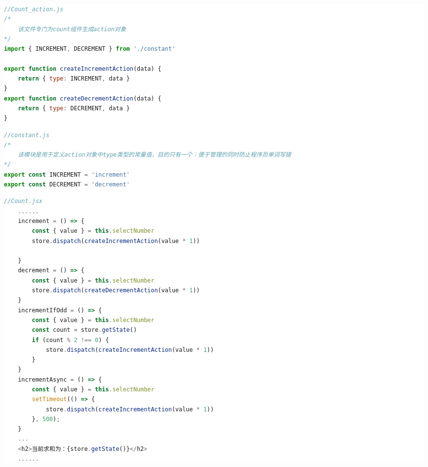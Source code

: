 ```js
//Count_action.js
/*
    该文件专门为count组件生成action对象
*/
import { INCREMENT, DECREMENT } from './constant'

export function createIncrementAction(data) {
    return { type: INCREMENT, data }
}
export function createDecrementAction(data) {
    return { type: DECREMENT, data }
}

```

```js
//constant.js
/*
    该模块是用于定义action对象中type类型的常量值，目的只有一个：便于管理的同时防止程序员单词写错
*/
export const INCREMENT = 'increment'
export const DECREMENT = 'decrement'
```

```js
//Count.jsx
	......
	increment = () => {
        const { value } = this.selectNumber
        store.dispatch(createIncrementAction(value * 1))

    }
    decrement = () => {
        const { value } = this.selectNumber
        store.dispatch(createDecrementAction(value * 1))
    }
    incrementIfOdd = () => {
        const { value } = this.selectNumber
        const count = store.getState()
        if (count % 2 !== 0) {
            store.dispatch(createIncrementAction(value * 1))
        }
    }
    incrementAsync = () => {
        const { value } = this.selectNumber
        setTimeout(() => {
            store.dispatch(createIncrementAction(value * 1))
        }, 500);
    }
    ...
    <h2>当前求和为：{store.getState()}</h2>
    ......
```
